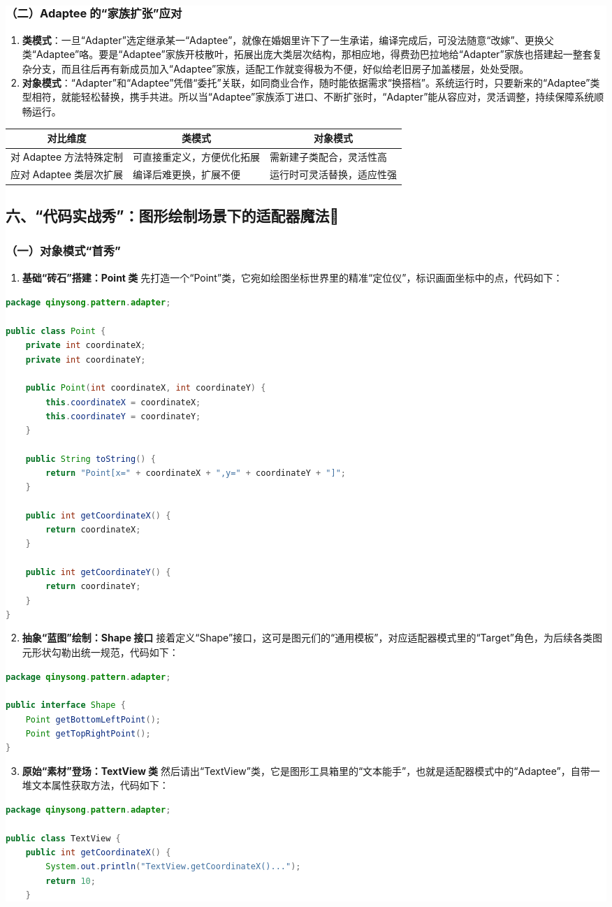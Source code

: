 ### （二）Adaptee 的“家族扩张”应对
1. **类模式**：一旦“Adapter”选定继承某一“Adaptee”，就像在婚姻里许下了一生承诺，编译完成后，可没法随意“改嫁”、更换父类“Adaptee”咯。要是“Adaptee”家族开枝散叶，拓展出庞大类层次结构，那相应地，得费劲巴拉地给“Adapter”家族也搭建起一整套复杂分支，而且往后再有新成员加入“Adaptee”家族，适配工作就变得极为不便，好似给老旧房子加盖楼层，处处受限。
2. **对象模式**：“Adapter”和“Adaptee”凭借“委托”关联，如同商业合作，随时能依据需求“换搭档”。系统运行时，只要新来的“Adaptee”类型相符，就能轻松替换，携手共进。所以当“Adaptee”家族添丁进口、不断扩张时，“Adapter”能从容应对，灵活调整，持续保障系统顺畅运行。

|对比维度|类模式|对象模式|
|---|---|---|
|对 Adaptee 方法特殊定制|可直接重定义，方便优化拓展|需新建子类配合，灵活性高|
|应对 Adaptee 类层次扩展|编译后难更换，扩展不便|运行时可灵活替换，适应性强|]

## 六、“代码实战秀”：图形绘制场景下的适配器魔法🎯

### （一）对象模式“首秀”
1. **基础“砖石”搭建：Point 类**
先打造一个“Point”类，它宛如绘图坐标世界里的精准“定位仪”，标识画面坐标中的点，代码如下：
```java
package qinysong.pattern.adapter;

public class Point {
    private int coordinateX;
    private int coordinateY;

    public Point(int coordinateX, int coordinateY) {
        this.coordinateX = coordinateX;
        this.coordinateY = coordinateY;
    }

    public String toString() {
        return "Point[x=" + coordinateX + ",y=" + coordinateY + "]";
    }

    public int getCoordinateX() {
        return coordinateX;
    }

    public int getCoordinateY() {
        return coordinateY;
    }
}
```
2. **抽象“蓝图”绘制：Shape 接口**
接着定义“Shape”接口，这可是图元们的“通用模板”，对应适配器模式里的“Target”角色，为后续各类图元形状勾勒出统一规范，代码如下：
```java
package qinysong.pattern.adapter;

public interface Shape {
    Point getBottomLeftPoint();
    Point getTopRightPoint();
}
```
3. **原始“素材”登场：TextView 类**
然后请出“TextView”类，它是图形工具箱里的“文本能手”，也就是适配器模式中的“Adaptee”，自带一堆文本属性获取方法，代码如下：
```java
package qinysong.pattern.adapter;

public class TextView {
    public int getCoordinateX() {
        System.out.println("TextView.getCoordinateX()...");
        return 10;
    }

```
